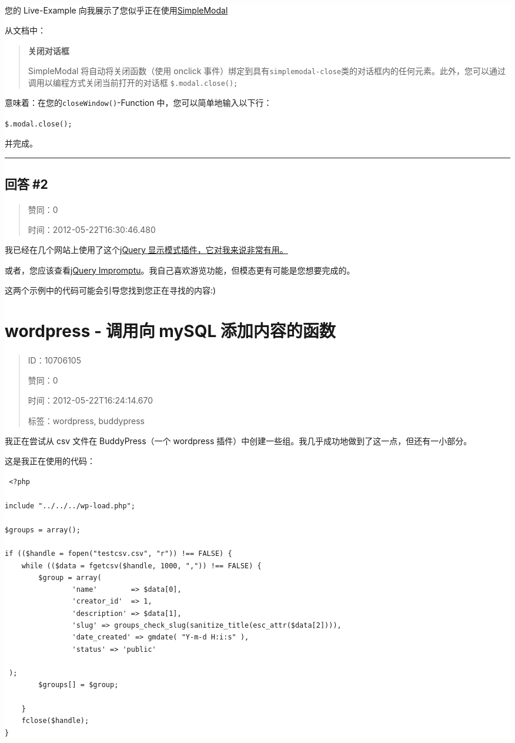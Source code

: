 您的 Live-Example 向我展示了您似乎正在使用[SimpleModal](http://www.ericmmartin.com/projects/simplemodal/)

从文档中：

> **关闭对话框**
> 
> SimpleModal 将自动将关闭函数（使用 onclick 事件）绑定到具有`simplemodal-close`类的对话框内的任何元素。此外，您可以通过调用以编程方式关闭当前打开的对话框 `$.modal.close();`

意味着：在您的`closeWindow()`-Function 中，您可以简单地输入以下行：

```
$.modal.close(); 
```

并完成。

* * *

## 回答 #2

> 赞同：0
> 
> 时间：2012-05-22T16:30:46.480

我已经在几个网站上使用了这个[jQuery 显示模式插件，它对我来说非常有用。](http://www.zurb.com/playground/reveal-modal-plugin)

或者，您应该查看[jQuery Impromptu](http://trentrichardson.com/Impromptu/)。我自己喜欢游览功能，但模态更有可能是您想要完成的。

这两个示例中的代码可能会引导您找到您正在寻找的内容:)

# wordpress - 调用向 mySQL 添加内容的函数

> ID：10706105
> 
> 赞同：0
> 
> 时间：2012-05-22T16:24:14.670
> 
> 标签：wordpress, buddypress

我正在尝试从 csv 文件在 BuddyPress（一个 wordpress 插件）中创建一些组。我几乎成功地做到了这一点，但还有一小部分。

这是我正在使用的代码：

```
 <?php

include "../../../wp-load.php";

$groups = array();

if (($handle = fopen("testcsv.csv", "r")) !== FALSE) {
    while (($data = fgetcsv($handle, 1000, ",")) !== FALSE) {
        $group = array( 
                'name'        => $data[0],
                'creator_id'  => 1, 
                'description' => $data[1], 
                'slug' => groups_check_slug(sanitize_title(esc_attr($data[2]))), 
                'date_created' => gmdate( "Y-m-d H:i:s" ), 
                'status' => 'public' 

 );
        $groups[] = $group;

    }   
    fclose($handle);
}

```